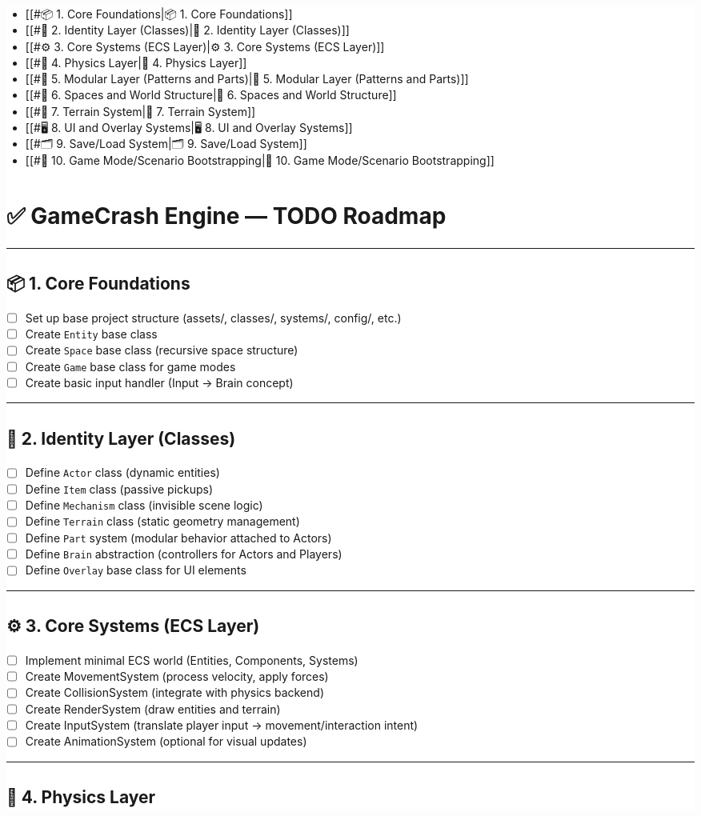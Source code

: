 - [[#📦 1. Core Foundations|📦 1. Core Foundations]]
- [[#🧱 2. Identity Layer (Classes)|🧱 2. Identity Layer (Classes)]]
- [[#⚙️ 3. Core Systems (ECS Layer)|⚙️ 3. Core Systems (ECS Layer)]]
- [[#🧲 4. Physics Layer|🧲 4. Physics Layer]]
- [[#🧩 5. Modular Layer (Patterns and Parts)|🧩 5. Modular Layer (Patterns and Parts)]]
- [[#🌌 6. Spaces and World Structure|🌌 6. Spaces and World Structure]]
- [[#🧹 7. Terrain System|🧹 7. Terrain System]]
- [[#🖥️ 8. UI and Overlay Systems|🖥️ 8. UI and Overlay Systems]]
- [[#🗂️ 9. Save/Load System|🗂️ 9. Save/Load System]]
- [[#🎯 10. Game Mode/Scenario Bootstrapping|🎯 10. Game Mode/Scenario Bootstrapping]]



# ✅ GameCrash Engine — TODO Roadmap

---

## 📦 1. Core Foundations

- [ ] Set up base project structure (assets/, classes/, systems/, config/, etc.)
- [ ] Create `Entity` base class
- [ ] Create `Space` base class (recursive space structure)
- [ ] Create `Game` base class for game modes
- [ ] Create basic input handler (Input → Brain concept)

---

## 🧱 2. Identity Layer (Classes)

- [ ] Define `Actor` class (dynamic entities)
- [ ] Define `Item` class (passive pickups)
- [ ] Define `Mechanism` class (invisible scene logic)
- [ ] Define `Terrain` class (static geometry management)
- [ ] Define `Part` system (modular behavior attached to Actors)
- [ ] Define `Brain` abstraction (controllers for Actors and Players)
- [ ] Define `Overlay` base class for UI elements

---

## ⚙️ 3. Core Systems (ECS Layer)

- [ ] Implement minimal ECS world (Entities, Components, Systems)
- [ ] Create MovementSystem (process velocity, apply forces)
- [ ] Create CollisionSystem (integrate with physics backend)
- [ ] Create RenderSystem (draw entities and terrain)
- [ ] Create InputSystem (translate player input → movement/interaction intent)
- [ ] Create AnimationSystem (optional for visual updates)

---

## 🧲 4. Physics Layer
